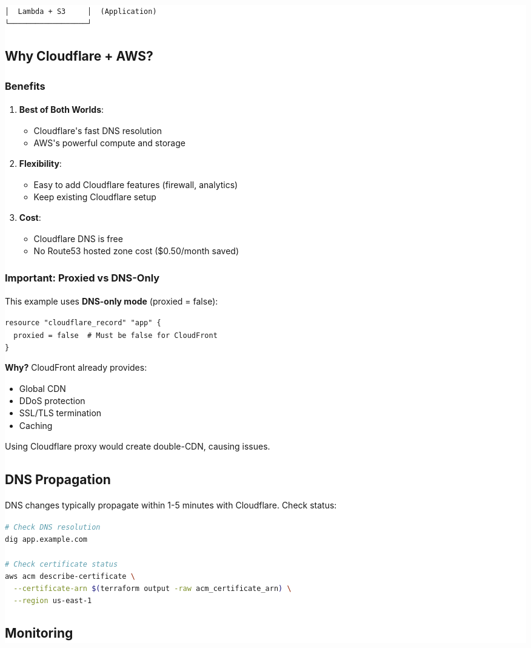 ```
│  Lambda + S3     │  (Application)
└──────────────────┘
```

## Why Cloudflare + AWS?

### Benefits

1. **Best of Both Worlds**:
   - Cloudflare's fast DNS resolution
   - AWS's powerful compute and storage

2. **Flexibility**:
   - Easy to add Cloudflare features (firewall, analytics)
   - Keep existing Cloudflare setup

3. **Cost**:
   - Cloudflare DNS is free
   - No Route53 hosted zone cost ($0.50/month saved)

### Important: Proxied vs DNS-Only

This example uses **DNS-only mode** (proxied = false):

```hcl
resource "cloudflare_record" "app" {
  proxied = false  # Must be false for CloudFront
}
```

**Why?** CloudFront already provides:
- Global CDN
- DDoS protection
- SSL/TLS termination
- Caching

Using Cloudflare proxy would create double-CDN, causing issues.

## DNS Propagation

DNS changes typically propagate within 1-5 minutes with Cloudflare. Check status:

```bash
# Check DNS resolution
dig app.example.com

# Check certificate status
aws acm describe-certificate \
  --certificate-arn $(terraform output -raw acm_certificate_arn) \
  --region us-east-1
```

## Monitoring
